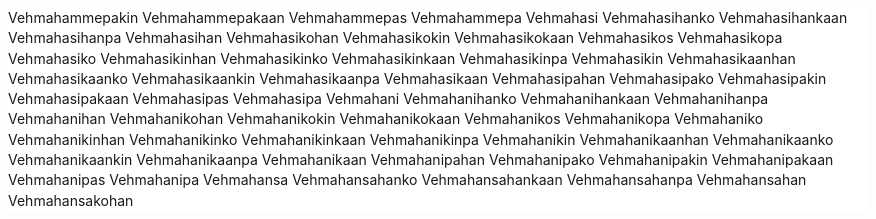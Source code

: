 Vehmahammepakin
Vehmahammepakaan
Vehmahammepas
Vehmahammepa
Vehmahasi
Vehmahasihanko
Vehmahasihankaan
Vehmahasihanpa
Vehmahasihan
Vehmahasikohan
Vehmahasikokin
Vehmahasikokaan
Vehmahasikos
Vehmahasikopa
Vehmahasiko
Vehmahasikinhan
Vehmahasikinko
Vehmahasikinkaan
Vehmahasikinpa
Vehmahasikin
Vehmahasikaanhan
Vehmahasikaanko
Vehmahasikaankin
Vehmahasikaanpa
Vehmahasikaan
Vehmahasipahan
Vehmahasipako
Vehmahasipakin
Vehmahasipakaan
Vehmahasipas
Vehmahasipa
Vehmahani
Vehmahanihanko
Vehmahanihankaan
Vehmahanihanpa
Vehmahanihan
Vehmahanikohan
Vehmahanikokin
Vehmahanikokaan
Vehmahanikos
Vehmahanikopa
Vehmahaniko
Vehmahanikinhan
Vehmahanikinko
Vehmahanikinkaan
Vehmahanikinpa
Vehmahanikin
Vehmahanikaanhan
Vehmahanikaanko
Vehmahanikaankin
Vehmahanikaanpa
Vehmahanikaan
Vehmahanipahan
Vehmahanipako
Vehmahanipakin
Vehmahanipakaan
Vehmahanipas
Vehmahanipa
Vehmahansa
Vehmahansahanko
Vehmahansahankaan
Vehmahansahanpa
Vehmahansahan
Vehmahansakohan